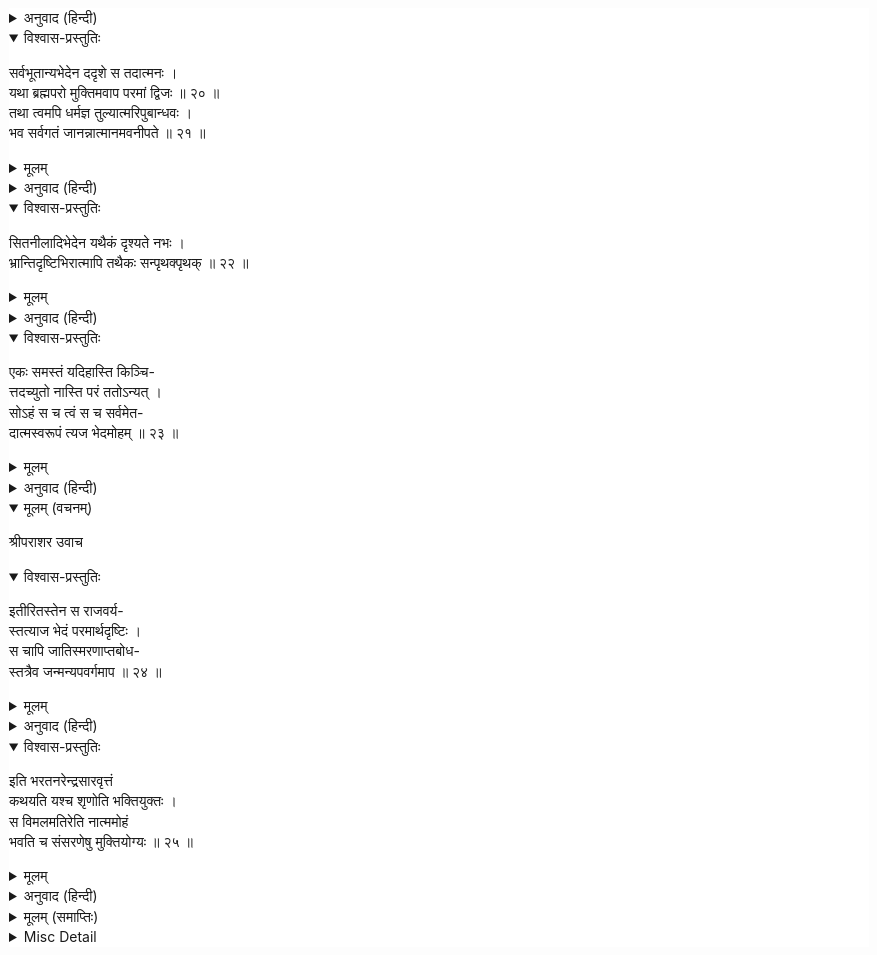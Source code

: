 <details><summary>अनुवाद (हिन्दी)</summary></details>

<details open><summary>विश्वास-प्रस्तुतिः</summary>

सर्वभूतान्यभेदेन ददृशे स तदात्मनः ।  
यथा ब्रह्मपरो मुक्तिमवाप परमां द्विजः ॥ २० ॥  
तथा त्वमपि धर्मज्ञ तुल्यात्मरिपुबान्धवः ।  
भव सर्वगतं जानन्नात्मानमवनीपते ॥ २१ ॥
</details>

<details><summary>मूलम्</summary></details>

<details><summary>अनुवाद (हिन्दी)</summary></details>

<details open><summary>विश्वास-प्रस्तुतिः</summary>

सितनीलादिभेदेन यथैकं दृश्यते नभः ।  
भ्रान्तिदृष्टिभिरात्मापि तथैकः सन्पृथक्पृथक् ॥ २२ ॥
</details>

<details><summary>मूलम्</summary></details>

<details><summary>अनुवाद (हिन्दी)</summary></details>

<details open><summary>विश्वास-प्रस्तुतिः</summary>

एकः समस्तं यदिहास्ति किञ्चि-  
त्तदच्युतो नास्ति परं ततोऽन्यत्  ।  
सोऽहं स च त्वं स च सर्वमेत-  
दात्मस्वरूपं त्यज भेदमोहम् ॥ २३ ॥
</details>

<details><summary>मूलम्</summary></details>

<details><summary>अनुवाद (हिन्दी)</summary></details>

<details open><summary>मूलम् (वचनम्)</summary>

श्रीपराशर उवाच
</details>

<details open><summary>विश्वास-प्रस्तुतिः</summary>

इतीरितस्तेन स राजवर्य-  
स्तत्याज भेदं परमार्थदृष्टिः ।  
स चापि जातिस्मरणाप्तबोध-  
स्तत्रैव जन्मन्यपवर्गमाप ॥ २४ ॥
</details>

<details><summary>मूलम्</summary></details>

<details><summary>अनुवाद (हिन्दी)</summary></details>

<details open><summary>विश्वास-प्रस्तुतिः</summary>

इति भरतनरेन्द्रसारवृत्तं  
कथयति यश्च शृणोति भक्तियुक्तः ।  
स विमलमतिरेति नात्ममोहं  
भवति च संसरणेषु मुक्तियोग्यः ॥ २५ ॥
</details>

<details><summary>मूलम्</summary></details>

<details><summary>अनुवाद (हिन्दी)</summary></details>

<details><summary>मूलम् (समाप्तिः)</summary></details>

<details><summary>Misc Detail</summary></details>